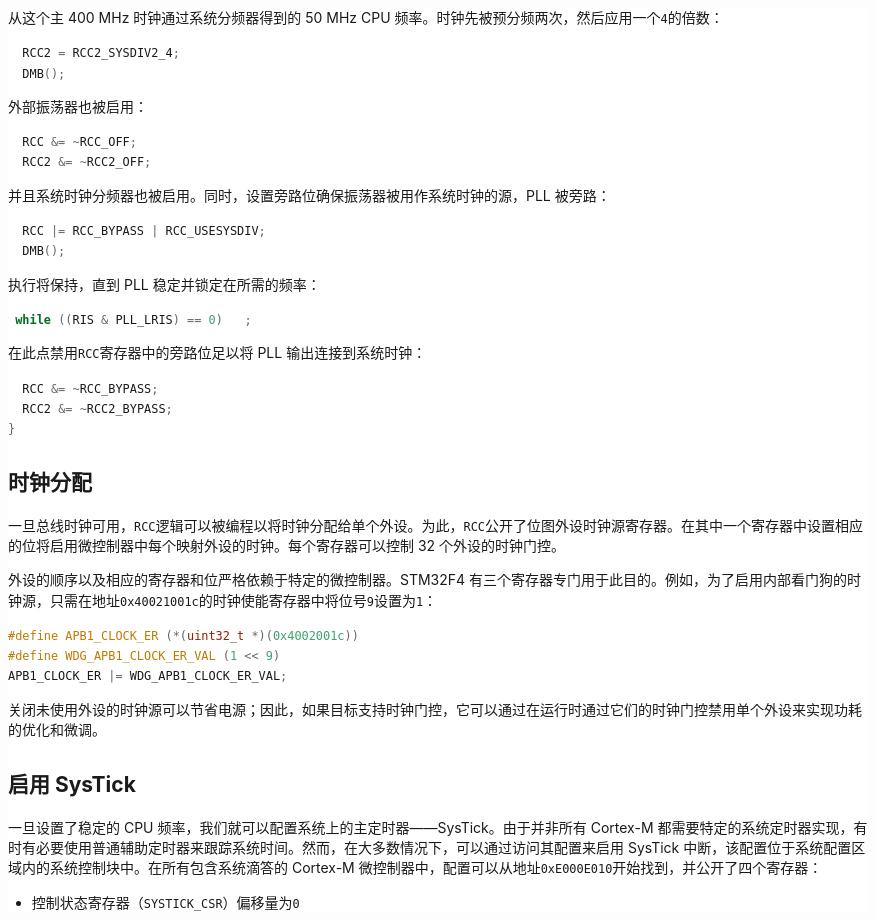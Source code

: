从这个主 400 MHz 时钟通过系统分频器得到的 50 MHz CPU 频率。时钟先被预分频两次，然后应用一个`4`的倍数：

```cpp
  RCC2 = RCC2_SYSDIV2_4;
  DMB();
```

外部振荡器也被启用：

```cpp
  RCC &= ~RCC_OFF;
  RCC2 &= ~RCC2_OFF;
```

并且系统时钟分频器也被启用。同时，设置旁路位确保振荡器被用作系统时钟的源，PLL 被旁路：

```cpp
  RCC |= RCC_BYPASS | RCC_USESYSDIV;
  DMB();
```

执行将保持，直到 PLL 稳定并锁定在所需的频率：

```cpp
 while ((RIS & PLL_LRIS) == 0)   ;
```

在此点禁用`RCC`寄存器中的旁路位足以将 PLL 输出连接到系统时钟：

```cpp
  RCC &= ~RCC_BYPASS;
  RCC2 &= ~RCC2_BYPASS;
}
```

## 时钟分配

一旦总线时钟可用，`RCC`逻辑可以被编程以将时钟分配给单个外设。为此，`RCC`公开了位图外设时钟源寄存器。在其中一个寄存器中设置相应的位将启用微控制器中每个映射外设的时钟。每个寄存器可以控制 32 个外设的时钟门控。

外设的顺序以及相应的寄存器和位严格依赖于特定的微控制器。STM32F4 有三个寄存器专门用于此目的。例如，为了启用内部看门狗的时钟源，只需在地址`0x40021001c`的时钟使能寄存器中将位号`9`设置为`1`：

```cpp
#define APB1_CLOCK_ER (*(uint32_t *)(0x4002001c))
#define WDG_APB1_CLOCK_ER_VAL (1 << 9)
APB1_CLOCK_ER |= WDG_APB1_CLOCK_ER_VAL;
```

关闭未使用外设的时钟源可以节省电源；因此，如果目标支持时钟门控，它可以通过在运行时通过它们的时钟门控禁用单个外设来实现功耗的优化和微调。

## 启用 SysTick

一旦设置了稳定的 CPU 频率，我们就可以配置系统上的主定时器——SysTick。由于并非所有 Cortex-M 都需要特定的系统定时器实现，有时有必要使用普通辅助定时器来跟踪系统时间。然而，在大多数情况下，可以通过访问其配置来启用 SysTick 中断，该配置位于系统配置区域内的系统控制块中。在所有包含系统滴答的 Cortex-M 微控制器中，配置可以从地址`0xE000E010`开始找到，并公开了四个寄存器：

+   控制状态寄存器（`SYSTICK_CSR`）偏移量为`0`
